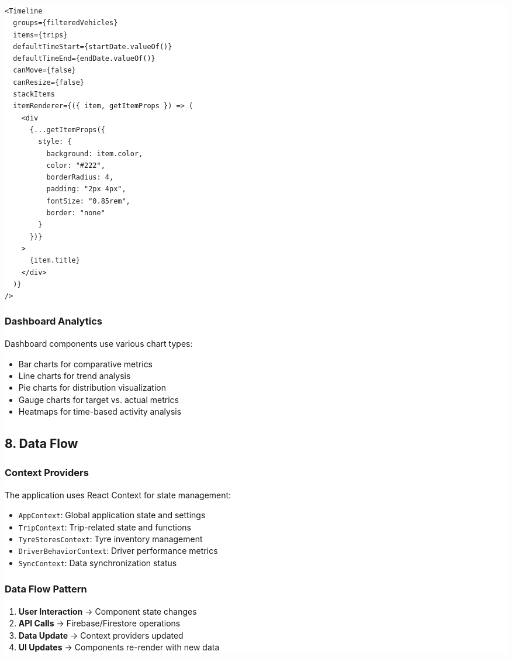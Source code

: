 ```tsx
<Timeline
  groups={filteredVehicles}
  items={trips}
  defaultTimeStart={startDate.valueOf()}
  defaultTimeEnd={endDate.valueOf()}
  canMove={false}
  canResize={false}
  stackItems
  itemRenderer={({ item, getItemProps }) => (
    <div
      {...getItemProps({
        style: {
          background: item.color,
          color: "#222",
          borderRadius: 4,
          padding: "2px 4px",
          fontSize: "0.85rem",
          border: "none"
        }
      })}
    >
      {item.title}
    </div>
  )}
/>
```

### Dashboard Analytics

Dashboard components use various chart types:
- Bar charts for comparative metrics
- Line charts for trend analysis
- Pie charts for distribution visualization
- Gauge charts for target vs. actual metrics
- Heatmaps for time-based activity analysis

## 8. Data Flow

### Context Providers

The application uses React Context for state management:
- `AppContext`: Global application state and settings
- `TripContext`: Trip-related state and functions
- `TyreStoresContext`: Tyre inventory management
- `DriverBehaviorContext`: Driver performance metrics
- `SyncContext`: Data synchronization status

### Data Flow Pattern

1. **User Interaction** → Component state changes
2. **API Calls** → Firebase/Firestore operations
3. **Data Update** → Context providers updated
4. **UI Updates** → Components re-render with new data
